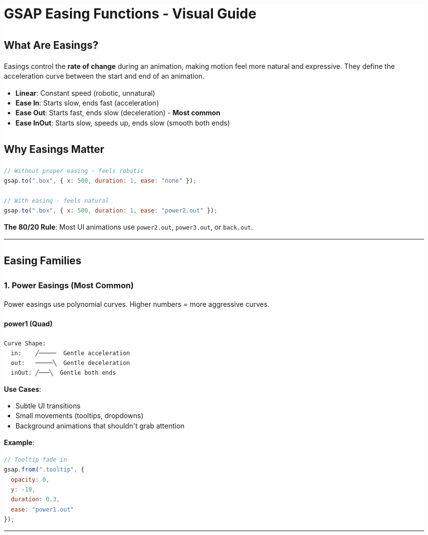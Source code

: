 # GSAP Easing Functions - Visual Guide

## What Are Easings?

Easings control the **rate of change** during an animation, making motion feel more natural and expressive. They define the acceleration curve between the start and end of an animation.

- **Linear**: Constant speed (robotic, unnatural)
- **Ease In**: Starts slow, ends fast (acceleration)
- **Ease Out**: Starts fast, ends slow (deceleration) - **Most common**
- **Ease InOut**: Starts slow, speeds up, ends slow (smooth both ends)

## Why Easings Matter

```javascript
// Without proper easing - feels robotic
gsap.to(".box", { x: 500, duration: 1, ease: "none" });

// With easing - feels natural
gsap.to(".box", { x: 500, duration: 1, ease: "power2.out" });
```

**The 80/20 Rule**: Most UI animations use `power2.out`, `power3.out`, or `back.out`.

---

## Easing Families

### 1. Power Easings (Most Common)

Power easings use polynomial curves. Higher numbers = more aggressive curves.

#### power1 (Quad)
```
Curve Shape:
  in:    ╱─────  Gentle acceleration
  out:   ─────╲  Gentle deceleration
  inOut: ╱───╲  Gentle both ends
```

**Use Cases**:
- Subtle UI transitions
- Small movements (tooltips, dropdowns)
- Background animations that shouldn't grab attention

**Example**:
```javascript
// Tooltip fade in
gsap.from(".tooltip", {
  opacity: 0,
  y: -10,
  duration: 0.3,
  ease: "power1.out"
});
```

---